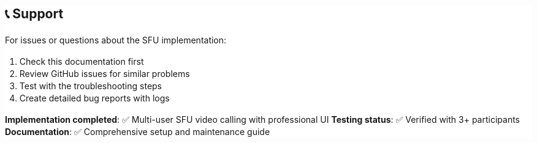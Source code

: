 ## 📞 Support

For issues or questions about the SFU implementation:
1. Check this documentation first
2. Review GitHub issues for similar problems
3. Test with the troubleshooting steps
4. Create detailed bug reports with logs

**Implementation completed**: ✅ Multi-user SFU video calling with professional UI
**Testing status**: ✅ Verified with 3+ participants
**Documentation**: ✅ Comprehensive setup and maintenance guide
